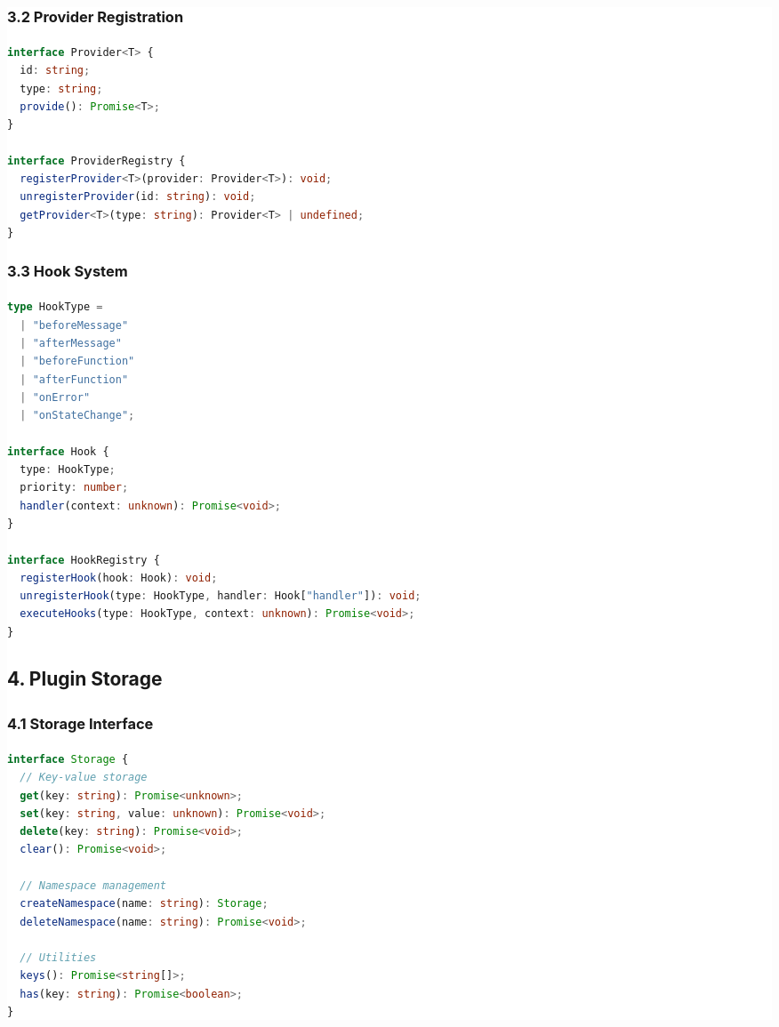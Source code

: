 ### 3.2 Provider Registration
```typescript
interface Provider<T> {
  id: string;
  type: string;
  provide(): Promise<T>;
}

interface ProviderRegistry {
  registerProvider<T>(provider: Provider<T>): void;
  unregisterProvider(id: string): void;
  getProvider<T>(type: string): Provider<T> | undefined;
}
```

### 3.3 Hook System
```typescript
type HookType = 
  | "beforeMessage"
  | "afterMessage"
  | "beforeFunction"
  | "afterFunction"
  | "onError"
  | "onStateChange";

interface Hook {
  type: HookType;
  priority: number;
  handler(context: unknown): Promise<void>;
}

interface HookRegistry {
  registerHook(hook: Hook): void;
  unregisterHook(type: HookType, handler: Hook["handler"]): void;
  executeHooks(type: HookType, context: unknown): Promise<void>;
}
```

## 4. Plugin Storage

### 4.1 Storage Interface
```typescript
interface Storage {
  // Key-value storage
  get(key: string): Promise<unknown>;
  set(key: string, value: unknown): Promise<void>;
  delete(key: string): Promise<void>;
  clear(): Promise<void>;
  
  // Namespace management
  createNamespace(name: string): Storage;
  deleteNamespace(name: string): Promise<void>;
  
  // Utilities
  keys(): Promise<string[]>;
  has(key: string): Promise<boolean>;
}
```
